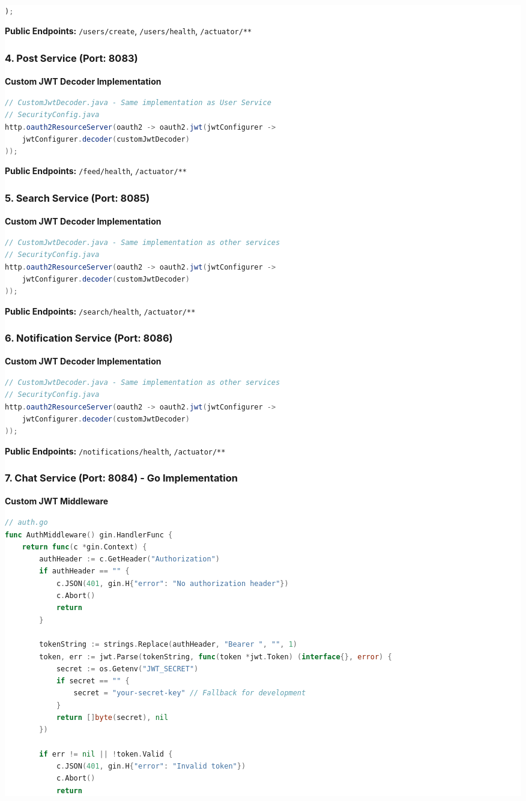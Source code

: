 ```java
);
```
**Public Endpoints:** `/users/create`, `/users/health`, `/actuator/**`

### 4. Post Service (Port: 8083)
**Custom JWT Decoder Implementation**
```java
// CustomJwtDecoder.java - Same implementation as User Service
// SecurityConfig.java
http.oauth2ResourceServer(oauth2 -> oauth2.jwt(jwtConfigurer -> 
    jwtConfigurer.decoder(customJwtDecoder)
));
```
**Public Endpoints:** `/feed/health`, `/actuator/**`

### 5. Search Service (Port: 8085)
**Custom JWT Decoder Implementation**
```java
// CustomJwtDecoder.java - Same implementation as other services
// SecurityConfig.java
http.oauth2ResourceServer(oauth2 -> oauth2.jwt(jwtConfigurer -> 
    jwtConfigurer.decoder(customJwtDecoder)
));
```
**Public Endpoints:** `/search/health`, `/actuator/**`

### 6. Notification Service (Port: 8086)
**Custom JWT Decoder Implementation**
```java
// CustomJwtDecoder.java - Same implementation as other services
// SecurityConfig.java
http.oauth2ResourceServer(oauth2 -> oauth2.jwt(jwtConfigurer -> 
    jwtConfigurer.decoder(customJwtDecoder)
));
```
**Public Endpoints:** `/notifications/health`, `/actuator/**`

### 7. Chat Service (Port: 8084) - Go Implementation
**Custom JWT Middleware**
```go
// auth.go
func AuthMiddleware() gin.HandlerFunc {
    return func(c *gin.Context) {
        authHeader := c.GetHeader("Authorization")
        if authHeader == "" {
            c.JSON(401, gin.H{"error": "No authorization header"})
            c.Abort()
            return
        }

        tokenString := strings.Replace(authHeader, "Bearer ", "", 1)
        token, err := jwt.Parse(tokenString, func(token *jwt.Token) (interface{}, error) {
            secret := os.Getenv("JWT_SECRET")
            if secret == "" {
                secret = "your-secret-key" // Fallback for development
            }
            return []byte(secret), nil
        })

        if err != nil || !token.Valid {
            c.JSON(401, gin.H{"error": "Invalid token"})
            c.Abort()
            return
```